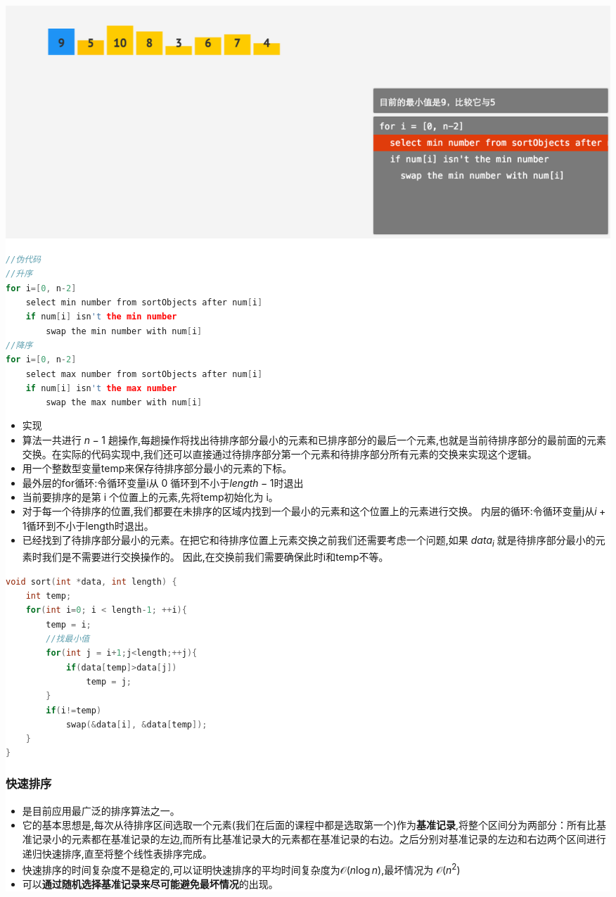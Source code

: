 ![](./selection.gif)
```cpp
//伪代码
//升序
for i=[0, n-2]
    select min number from sortObjects after num[i]
    if num[i] isn't the min number
        swap the min number with num[i]
//降序
for i=[0, n-2]
    select max number from sortObjects after num[i]
    if num[i] isn't the max number
        swap the max number with num[i]
```
- 实现
- 算法一共进行 $n-1$ 趟操作,每趟操作将找出待排序部分最小的元素和已排序部分的最后一个元素,也就是当前待排序部分的最前面的元素交换。在实际的代码实现中,我们还可以直接通过待排序部分第一个元素和待排序部分所有元素的交换来实现这个逻辑。
- 用一个整数型变量temp来保存待排序部分最小的元素的下标。
- 最外层的for循环:令循环变量i从 0 循环到不小于$length - 1$时退出
- 当前要排序的是第 i 个位置上的元素,先将temp初始化为 i。
- 对于每一个待排序的位置,我们都要在未排序的区域内找到一个最小的元素和这个位置上的元素进行交换。 内层的循环:令循环变量j从$i+1$循环到不小于length时退出。
- 已经找到了待排序部分最小的元素。在把它和待排序位置上元素交换之前我们还需要考虑一个问题,如果 $data_i$ 就是待排序部分最小的元素时我们是不需要进行交换操作的。 因此,在交换前我们需要确保此时i和temp不等。
```cpp
void sort(int *data, int length) {
    int temp;
    for(int i=0; i < length-1; ++i){
        temp = i;
        //找最小值
        for(int j = i+1;j<length;++j){
            if(data[temp]>data[j])
                temp = j;
        }
        if(i!=temp)
            swap(&data[i], &data[temp]);
    }
}
```
### 快速排序
- 是目前应用最广泛的排序算法之一。
- 它的基本思想是,每次从待排序区间选取一个元素(我们在后面的课程中都是选取第一个)作为**基准记录**,将整个区间分为两部分：所有比基准记录小的元素都在基准记录的左边,而所有比基准记录大的元素都在基准记录的右边。之后分别对基准记录的左边和右边两个区间进行递归快速排序,直至将整个线性表排序完成。
- 快速排序的时间复杂度不是稳定的,可以证明快速排序的平均时间复杂度为$\mathcal{O}(n\log n)$,最坏情况为 $\mathcal{O}(n^2)$
- 可以**通过随机选择基准记录来尽可能避免最坏情况**的出现。